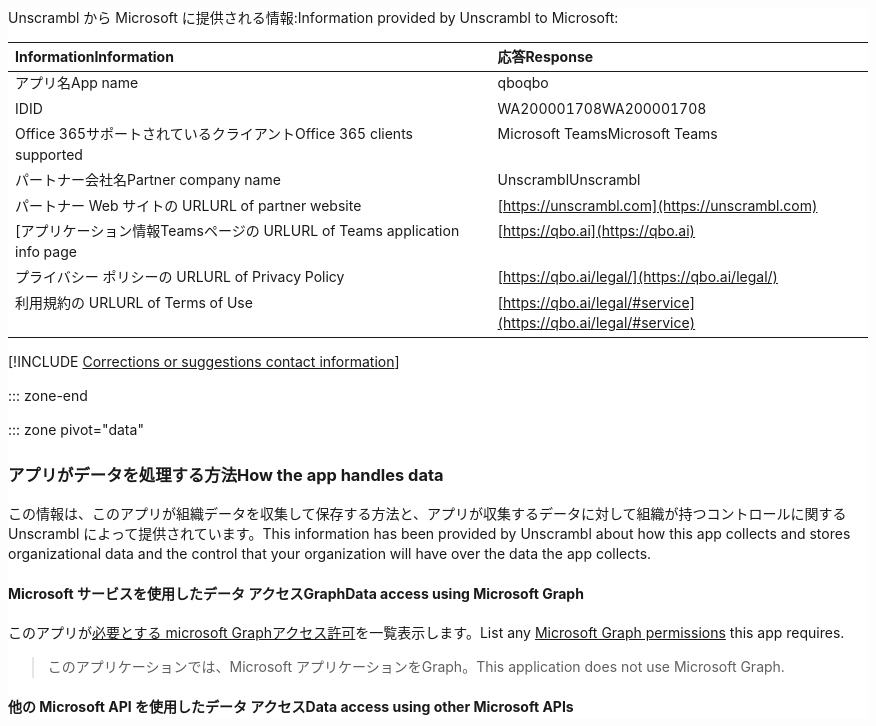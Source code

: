<span data-ttu-id="2a2fc-108">Unscrambl から Microsoft に提供される情報:</span><span class="sxs-lookup"><span data-stu-id="2a2fc-108">Information provided by Unscrambl to Microsoft:</span></span>

| <span data-ttu-id="2a2fc-109">**Information**</span><span class="sxs-lookup"><span data-stu-id="2a2fc-109">**Information**</span></span> | <span data-ttu-id="2a2fc-110">**応答**</span><span class="sxs-lookup"><span data-stu-id="2a2fc-110">**Response**</span></span> |
|:----------------|:-------------|
| <span data-ttu-id="2a2fc-111">アプリ名</span><span class="sxs-lookup"><span data-stu-id="2a2fc-111">App name</span></span> | <span data-ttu-id="2a2fc-112">qbo</span><span class="sxs-lookup"><span data-stu-id="2a2fc-112">qbo</span></span> |
| <span data-ttu-id="2a2fc-113">ID</span><span class="sxs-lookup"><span data-stu-id="2a2fc-113">ID</span></span> | <span data-ttu-id="2a2fc-114">WA200001708</span><span class="sxs-lookup"><span data-stu-id="2a2fc-114">WA200001708</span></span> |
| <span data-ttu-id="2a2fc-115">Office 365サポートされているクライアント</span><span class="sxs-lookup"><span data-stu-id="2a2fc-115">Office 365 clients supported</span></span> | <span data-ttu-id="2a2fc-116">Microsoft Teams</span><span class="sxs-lookup"><span data-stu-id="2a2fc-116">Microsoft Teams</span></span> |
| <span data-ttu-id="2a2fc-117">パートナー会社名</span><span class="sxs-lookup"><span data-stu-id="2a2fc-117">Partner company name</span></span> | <span data-ttu-id="2a2fc-118">Unscrambl</span><span class="sxs-lookup"><span data-stu-id="2a2fc-118">Unscrambl</span></span> |
| <span data-ttu-id="2a2fc-119">パートナー Web サイトの URL</span><span class="sxs-lookup"><span data-stu-id="2a2fc-119">URL of partner website</span></span> | [https://unscrambl.com](https://unscrambl.com) |
| <span data-ttu-id="2a2fc-120">[アプリケーション情報Teamsページの URL</span><span class="sxs-lookup"><span data-stu-id="2a2fc-120">URL of Teams application info page</span></span> | [https://qbo.ai](https://qbo.ai) |
| <span data-ttu-id="2a2fc-121">プライバシー ポリシーの URL</span><span class="sxs-lookup"><span data-stu-id="2a2fc-121">URL of Privacy Policy</span></span> | [https://qbo.ai/legal/](https://qbo.ai/legal/) |
| <span data-ttu-id="2a2fc-122">利用規約の URL</span><span class="sxs-lookup"><span data-stu-id="2a2fc-122">URL of Terms of Use</span></span> | [https://qbo.ai/legal/#service](https://qbo.ai/legal/#service) |

 [!INCLUDE [Corrections or suggestions contact information](../includes/corrections-or-suggestions.md)]

::: zone-end

::: zone pivot="data"

### <a name="how-the-app-handles-data"></a><span data-ttu-id="2a2fc-123">アプリがデータを処理する方法</span><span class="sxs-lookup"><span data-stu-id="2a2fc-123">How the app handles data</span></span>

<span data-ttu-id="2a2fc-124">この情報は、このアプリが組織データを収集して保存する方法と、アプリが収集するデータに対して組織が持つコントロールに関する Unscrambl によって提供されています。</span><span class="sxs-lookup"><span data-stu-id="2a2fc-124">This information has been provided by Unscrambl about how this app collects and stores organizational data and the control that your organization will have over the data the app collects.</span></span>

#### <a name="data-access-using-microsoft-graph"></a><span data-ttu-id="2a2fc-125">Microsoft サービスを使用したデータ アクセスGraph</span><span class="sxs-lookup"><span data-stu-id="2a2fc-125">Data access using Microsoft Graph</span></span>

<span data-ttu-id="2a2fc-126">このアプリが[必要とする microsoft Graphアクセス許可](https://docs.microsoft.com/graph/permissions-reference)を一覧表示します。</span><span class="sxs-lookup"><span data-stu-id="2a2fc-126">List any [Microsoft Graph permissions](https://docs.microsoft.com/graph/permissions-reference) this app requires.</span></span>

><span data-ttu-id="2a2fc-127">このアプリケーションでは、Microsoft アプリケーションをGraph。</span><span class="sxs-lookup"><span data-stu-id="2a2fc-127">This application does not use Microsoft Graph.</span></span>

#### <a name="data-access-using-other-microsoft-apis"></a><span data-ttu-id="2a2fc-128">他の Microsoft API を使用したデータ アクセス</span><span class="sxs-lookup"><span data-stu-id="2a2fc-128">Data access using other Microsoft APIs</span></span>
